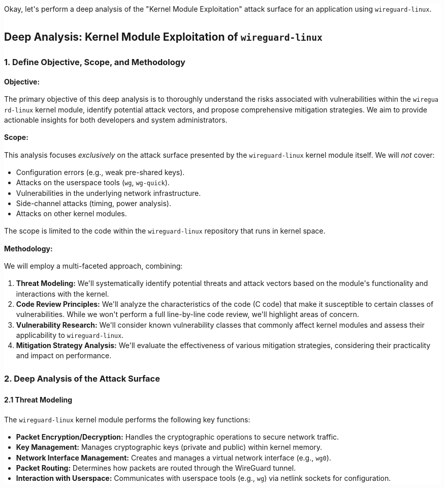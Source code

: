 Okay, let's perform a deep analysis of the "Kernel Module Exploitation" attack surface for an application using `wireguard-linux`.

## Deep Analysis: Kernel Module Exploitation of `wireguard-linux`

### 1. Define Objective, Scope, and Methodology

**Objective:**

The primary objective of this deep analysis is to thoroughly understand the risks associated with vulnerabilities within the `wireguard-linux` kernel module, identify potential attack vectors, and propose comprehensive mitigation strategies.  We aim to provide actionable insights for both developers and system administrators.

**Scope:**

This analysis focuses *exclusively* on the attack surface presented by the `wireguard-linux` kernel module itself.  We will *not* cover:

*   Configuration errors (e.g., weak pre-shared keys).
*   Attacks on the userspace tools (`wg`, `wg-quick`).
*   Vulnerabilities in the underlying network infrastructure.
*   Side-channel attacks (timing, power analysis).
*   Attacks on other kernel modules.

The scope is limited to the code within the `wireguard-linux` repository that runs in kernel space.

**Methodology:**

We will employ a multi-faceted approach, combining:

1.  **Threat Modeling:**  We'll systematically identify potential threats and attack vectors based on the module's functionality and interactions with the kernel.
2.  **Code Review Principles:** We'll analyze the characteristics of the code (C code) that make it susceptible to certain classes of vulnerabilities.  While we won't perform a full line-by-line code review, we'll highlight areas of concern.
3.  **Vulnerability Research:** We'll consider known vulnerability classes that commonly affect kernel modules and assess their applicability to `wireguard-linux`.
4.  **Mitigation Strategy Analysis:** We'll evaluate the effectiveness of various mitigation strategies, considering their practicality and impact on performance.

### 2. Deep Analysis of the Attack Surface

#### 2.1 Threat Modeling

The `wireguard-linux` kernel module performs the following key functions:

*   **Packet Encryption/Decryption:**  Handles the cryptographic operations to secure network traffic.
*   **Key Management:**  Manages cryptographic keys (private and public) within kernel memory.
*   **Network Interface Management:**  Creates and manages a virtual network interface (e.g., `wg0`).
*   **Packet Routing:**  Determines how packets are routed through the WireGuard tunnel.
*   **Interaction with Userspace:**  Communicates with userspace tools (e.g., `wg`) via netlink sockets for configuration.
